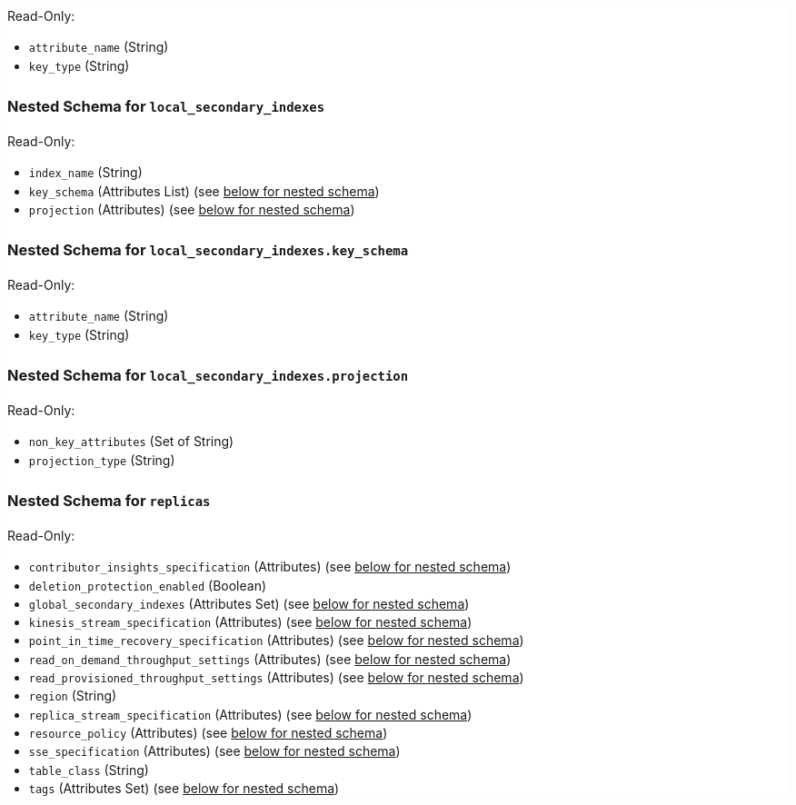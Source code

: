 Read-Only:

- `attribute_name` (String)
- `key_type` (String)


<a id="nestedatt--local_secondary_indexes"></a>
### Nested Schema for `local_secondary_indexes`

Read-Only:

- `index_name` (String)
- `key_schema` (Attributes List) (see [below for nested schema](#nestedatt--local_secondary_indexes--key_schema))
- `projection` (Attributes) (see [below for nested schema](#nestedatt--local_secondary_indexes--projection))

<a id="nestedatt--local_secondary_indexes--key_schema"></a>
### Nested Schema for `local_secondary_indexes.key_schema`

Read-Only:

- `attribute_name` (String)
- `key_type` (String)


<a id="nestedatt--local_secondary_indexes--projection"></a>
### Nested Schema for `local_secondary_indexes.projection`

Read-Only:

- `non_key_attributes` (Set of String)
- `projection_type` (String)



<a id="nestedatt--replicas"></a>
### Nested Schema for `replicas`

Read-Only:

- `contributor_insights_specification` (Attributes) (see [below for nested schema](#nestedatt--replicas--contributor_insights_specification))
- `deletion_protection_enabled` (Boolean)
- `global_secondary_indexes` (Attributes Set) (see [below for nested schema](#nestedatt--replicas--global_secondary_indexes))
- `kinesis_stream_specification` (Attributes) (see [below for nested schema](#nestedatt--replicas--kinesis_stream_specification))
- `point_in_time_recovery_specification` (Attributes) (see [below for nested schema](#nestedatt--replicas--point_in_time_recovery_specification))
- `read_on_demand_throughput_settings` (Attributes) (see [below for nested schema](#nestedatt--replicas--read_on_demand_throughput_settings))
- `read_provisioned_throughput_settings` (Attributes) (see [below for nested schema](#nestedatt--replicas--read_provisioned_throughput_settings))
- `region` (String)
- `replica_stream_specification` (Attributes) (see [below for nested schema](#nestedatt--replicas--replica_stream_specification))
- `resource_policy` (Attributes) (see [below for nested schema](#nestedatt--replicas--resource_policy))
- `sse_specification` (Attributes) (see [below for nested schema](#nestedatt--replicas--sse_specification))
- `table_class` (String)
- `tags` (Attributes Set) (see [below for nested schema](#nestedatt--replicas--tags))
